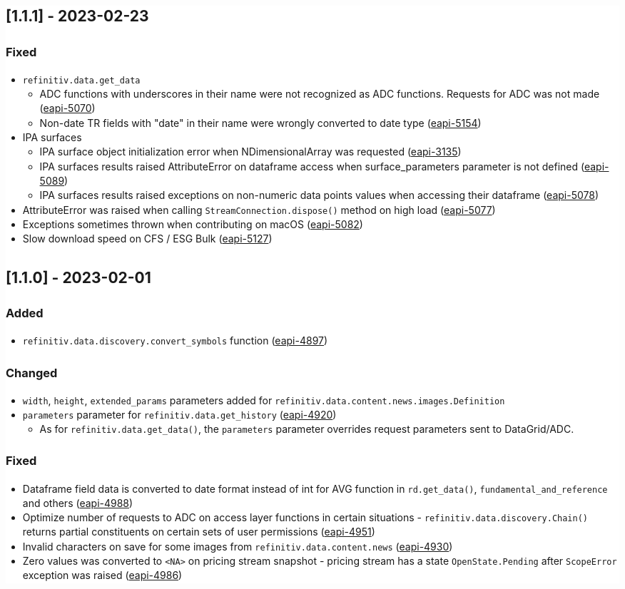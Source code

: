 
## [1.1.1] - 2023-02-23

### Fixed

- `refinitiv.data.get_data`
    - ADC functions with underscores in their name were not recognized as ADC functions. Requests for ADC was not made ([eapi-5070](https://jira.refinitiv.com/browse/eapi-5070))
    - Non-date TR fields with "date" in their name were wrongly converted to date type ([eapi-5154](https://jira.refinitiv.com/browse/eapi-5154))
- IPA surfaces
    - IPA surface object initialization error when NDimensionalArray was requested ([eapi-3135](https://jira.refinitiv.com/browse/eapi-3135))
    - IPA surfaces results raised AttributeError on dataframe access when surface_parameters parameter is not defined ([eapi-5089](https://jira.refinitiv.com/browse/eapi-5089))
    - IPA surfaces results raised exceptions on non-numeric data points values when accessing their dataframe ([eapi-5078](https://jira.refinitiv.com/browse/eapi-5078))
- AttributeError was raised when calling `StreamConnection.dispose()` method on high load ([eapi-5077](https://jira.refinitiv.com/browse/eapi-5077))
- Exceptions sometimes thrown when contributing on macOS ([eapi-5082](https://jira.refinitiv.com/browse/eapi-5082))
- Slow download speed on CFS / ESG Bulk ([eapi-5127](https://jira.refinitiv.com/browse/eapi-5127))


## [1.1.0] - 2023-02-01

### Added

- `refinitiv.data.discovery.convert_symbols` function ([eapi-4897](https://jira.refinitiv.com/browse/eapi-4897))

### Changed

- `width`, `height`, `extended_params` parameters added for `refinitiv.data.content.news.images.Definition`
- `parameters` parameter for `refinitiv.data.get_history` ([eapi-4920](https://jira.refinitiv.com/browse/eapi-4920))
  - As for `refinitiv.data.get_data()`, the `parameters` parameter overrides request parameters sent to DataGrid/ADC.

### Fixed

- Dataframe field data is converted to date format instead of int for AVG function in `rd.get_data()`, `fundamental_and_reference` and others ([eapi-4988](https://jira.refinitiv.com/browse/eapi-4988))
- Optimize number of requests to ADC on access layer functions in certain situations - `refinitiv.data.discovery.Chain()` returns partial constituents on certain sets of user permissions ([eapi-4951](https://jira.refinitiv.com/browse/eapi-4951))
- Invalid characters on save for some images from `refinitiv.data.content.news` ([eapi-4930](https://jira.refinitiv.com/browse/eapi-4930))
- Zero values was converted to `<NA>` on pricing stream snapshot - pricing stream has a state `OpenState.Pending` after `ScopeError` exception was raised ([eapi-4986](https://jira.refinitiv.com/browse/eapi-4986))
